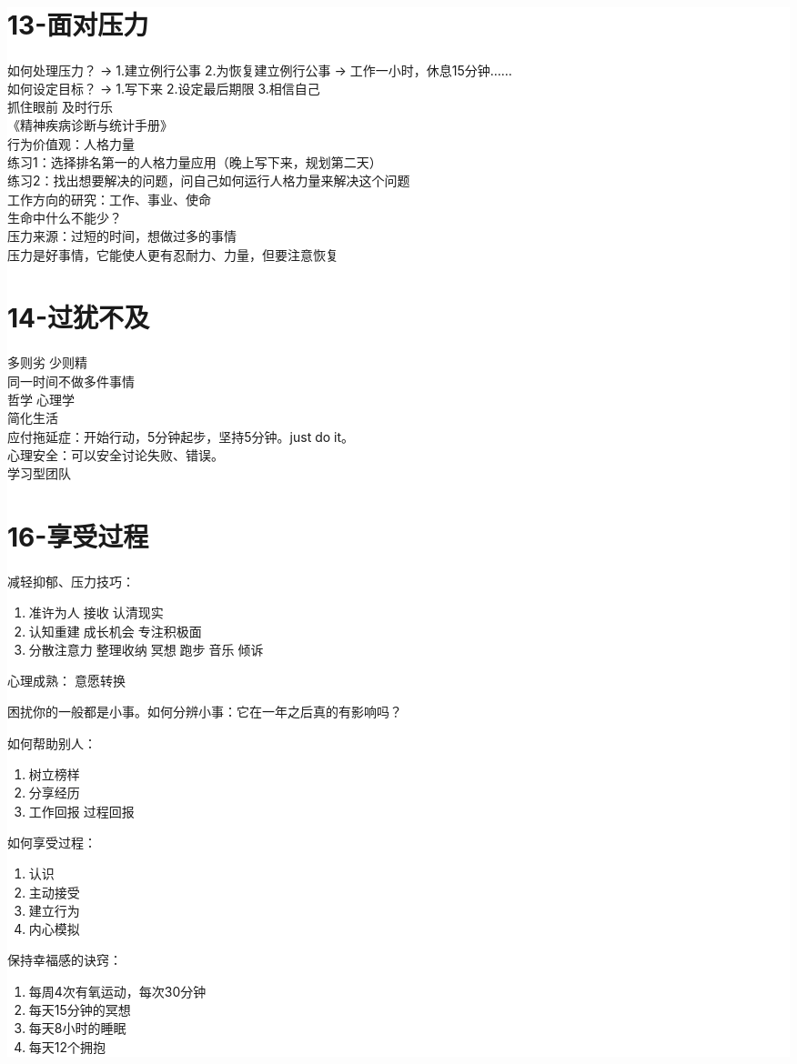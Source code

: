 # 13-面对压力

如何处理压力？ -> 1.建立例行公事 2.为恢复建立例行公事 -> 工作一小时，休息15分钟……  
如何设定目标？ -> 1.写下来 2.设定最后期限 3.相信自己  
抓住眼前 及时行乐  
《精神疾病诊断与统计手册》  
行为价值观：人格力量  
练习1：选择排名第一的人格力量应用（晚上写下来，规划第二天）  
练习2：找出想要解决的问题，问自己如何运行人格力量来解决这个问题  
工作方向的研究：工作、事业、使命  
生命中什么不能少？  
压力来源：过短的时间，想做过多的事情  
压力是好事情，它能使人更有忍耐力、力量，但要注意恢复  

# 14-过犹不及

多则劣 少则精  
同一时间不做多件事情  
哲学 心理学  
简化生活  
应付拖延症：开始行动，5分钟起步，坚持5分钟。just do it。  
心理安全：可以安全讨论失败、错误。  
学习型团队  

# 16-享受过程

减轻抑郁、压力技巧：

1. 准许为人 接收 认清现实
2. 认知重建 成长机会 专注积极面
3. 分散注意力 整理收纳 冥想 跑步 音乐 倾诉

心理成熟： 意愿转换

困扰你的一般都是小事。如何分辨小事：它在一年之后真的有影响吗？

如何帮助别人：

1. 树立榜样
2. 分享经历
3. 工作回报 过程回报

如何享受过程：

1. 认识
2. 主动接受
3. 建立行为
4. 内心模拟

保持幸福感的诀窍：

1. 每周4次有氧运动，每次30分钟
2. 每天15分钟的冥想
3. 每天8小时的睡眠
4. 每天12个拥抱
